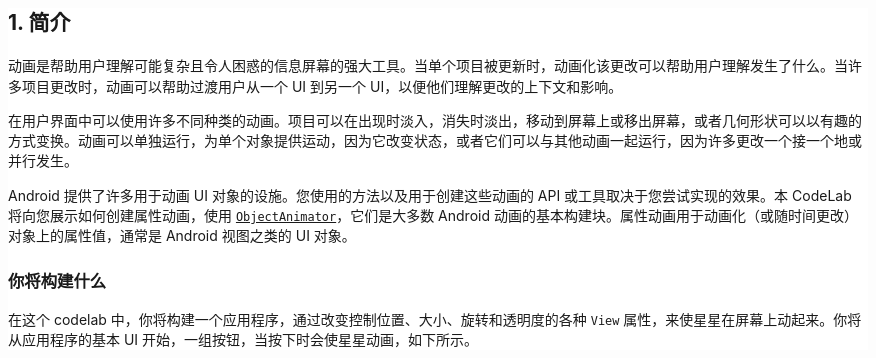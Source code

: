 ## 1. 简介

动画是帮助用户理解可能复杂且令人困惑的信息屏幕的强大工具。当单个项目被更新时，动画化该更改可以帮助用户理解发生了什么。当许多项目更改时，动画可以帮助过渡用户从一个 UI 到另一个 UI，以便他们理解更改的上下文和影响。

在用户界面中可以使用许多不同种类的动画。项目可以在出现时淡入，消失时淡出，移动到屏幕上或移出屏幕，或者几何形状可以以有趣的方式变换。动画可以单独运行，为单个对象提供运动，因为它改变状态，或者它们可以与其他动画一起运行，因为许多更改一个接一个地或并行发生。

Android 提供了许多用于动画 UI 对象的设施。您使用的方法以及用于创建这些动画的 API 或工具取决于您尝试实现的效果。本 CodeLab 将向您展示如何创建属性动画，使用 [`ObjectAnimator`](https://developer.android.com/reference/android/animation/ObjectAnimator)，它们是大多数 Android 动画的基本构建块。属性动画用于动画化（或随时间更改）对象上的属性值，通常是 Android 视图之类的 UI 对象。

### **你将构建什么**

在这个 codelab 中，你将构建一个应用程序，通过改变控制位置、大小、旋转和透明度的各种 `View` 属性，来使星星在屏幕上动起来。你将从应用程序的基本 UI 开始，一组按钮，当按下时会使星星动画，如下所示。
